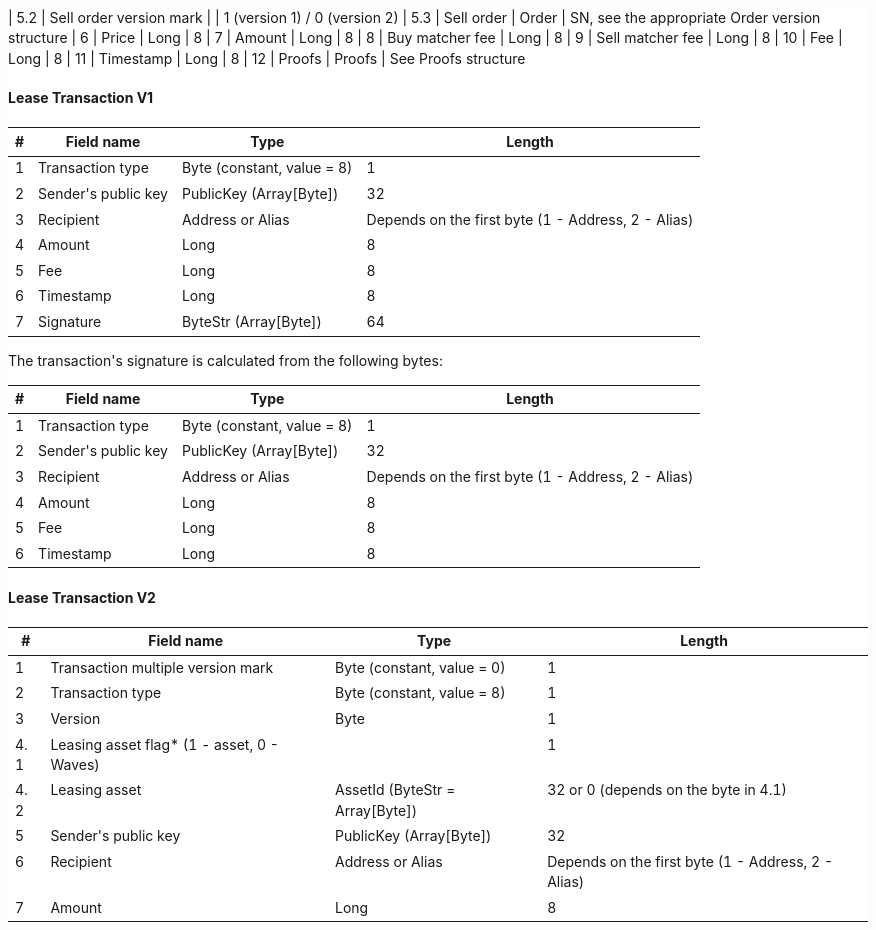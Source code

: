 | 5.2 | Sell order version mark |  | 1 \(version 1\) / 0 \(version 2\) 
| 5.3 | Sell order | Order | SN, see the appropriate Order version structure 
| 6 | Price | Long | 8 
| 7 | Amount | Long | 8 
| 8 | Buy matcher fee | Long | 8 
| 9 | Sell matcher fee | Long | 8 
| 10 | Fee | Long | 8 
| 11 | Timestamp | Long | 8 
| 12 | Proofs | Proofs | See Proofs structure 

#### Lease Transaction V1

| \# | Field name | Type | Length |
| --- | --- | --- | --- |
| 1 | Transaction type | Byte \(constant, value = 8\) | 1 
| 2 | Sender's public key | PublicKey \(Array[Byte]\) | 32 
| 3 | Recipient | Address or Alias | Depends on the first byte \(1 - Address, 2 - Alias\) 
| 4 | Amount | Long | 8 
| 5 | Fee | Long | 8 
| 6 | Timestamp | Long | 8 
| 7 | Signature | ByteStr \(Array[Byte]\) | 64 

The transaction's signature is calculated from the following bytes:

| \# | Field name | Type | Length |
| --- | --- | --- | --- |
| 1 | Transaction type | Byte \(constant, value = 8\) | 1 
| 2 | Sender's public key | PublicKey \(Array[Byte]\) | 32 
| 3 | Recipient | Address or Alias | Depends on the first byte \(1 - Address, 2 - Alias\) 
| 4 | Amount | Long | 8 |
| 5 | Fee | Long | 8 |
| 6 | Timestamp | Long | 8 |

#### Lease Transaction V2

| \# | Field name | Type | Length |
| --- | --- | --- | --- |
| 1 | Transaction multiple version mark | Byte \(constant, value = 0\) | 1 
| 2 | Transaction type | Byte \(constant, value = 8\) | 1 
| 3 | Version | Byte | 1 
| 4.1 | Leasing asset flag\* \(1 - asset, 0 - Waves\) |  | 1 
| 4.2 | Leasing asset | AssetId \(ByteStr = Array[Byte]\) | 32 or 0 \(depends on the byte in 4.1\) 
| 5 | Sender's public key | PublicKey \(Array[Byte]\) | 32 
| 6 | Recipient | Address or Alias | Depends on the first byte \(1 - Address, 2 - Alias\) 
| 7 | Amount | Long | 8 